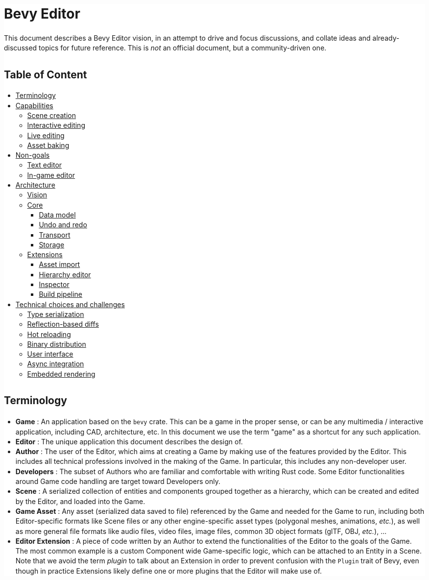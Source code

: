 # Bevy Editor

This document describes a Bevy Editor vision, in an attempt to drive and focus discussions, and collate ideas and already-discussed topics for future reference. This is _not_ an official document, but a community-driven one.

## Table of Content

- [Terminology](#terminology)
- [Capabilities](#capabilities)
  - [Scene creation](#scene-creation)
  - [Interactive editing](#interactive-editing)
  - [Live editing](#live-editing)
  - [Asset baking](#asset-baking)
- [Non-goals](#non-goals)
  - [Text editor](#text-editor)
  - [In-game editor](#in-game-editor)
- [Architecture](#architecture)
  - [Vision](#vision)
  - [Core](#core)
    - [Data model](#data-model)
    - [Undo and redo](#undo-and-redo)
    - [Transport](#transport)
    - [Storage](#storage)
  - [Extensions](#extensions)
    - [Asset import](#asset-import)
    - [Hierarchy editor](#hierarchy-editor)
    - [Inspector](#inspector)
    - [Build pipeline](#build-pipeline)
- [Technical choices and challenges](#technical-choices-and-challenges)
  - [Type serialization](#type-serialization)
  - [Reflection-based diffs](#reflection-based-diffs)
  - [Hot reloading](#hot-reloading)
  - [Binary distribution](#binary-distribution)
  - [User interface](#user-interface)
  - [Async integration](#async-integration)
  - [Embedded rendering](#embedded-rendering)

## Terminology

- **Game** : An application based on the `bevy` crate. This can be a game in the proper sense, or can be any multimedia / interactive application, including CAD, architecture, etc. In this document we use the term "game" as a shortcut for any such application.
- **Editor** : The unique application this document describes the design of.
- **Author** : The user of the Editor, which aims at creating a Game by making use of the features provided by the Editor. This includes all technical professions involved in the making of the Game. In particular, this includes any non-developer user.
- **Developers** : The subset of Authors who are familiar and comfortable with writing Rust code. Some Editor functionalities around Game code handling are target toward Developers only.
- **Scene** : A serialized collection of entities and components grouped together as a hierarchy, which can be created and edited by the Editor, and loaded into the Game.
- **Game Asset** : Any asset (serialized data saved to file) referenced by the Game and needed for the Game to run, including both Editor-specific formats like Scene files or any other engine-specific asset types (polygonal meshes, animations, _etc._), as well as more general file formats like audio files, video files, image files, common 3D object formats (glTF, OBJ, _etc._), ...
- **Editor Extension** : A piece of code written by an Author to extend the functionalities of the Editor to the goals of the Game. The most common example is a custom Component wide Game-specific logic, which can be attached to an Entity in a Scene. Note that we avoid the term _plugin_ to talk about an Extension in order to prevent confusion with the `Plugin` trait of Bevy, even though in practice Extensions likely define one or more plugins that the Editor will make use of.
